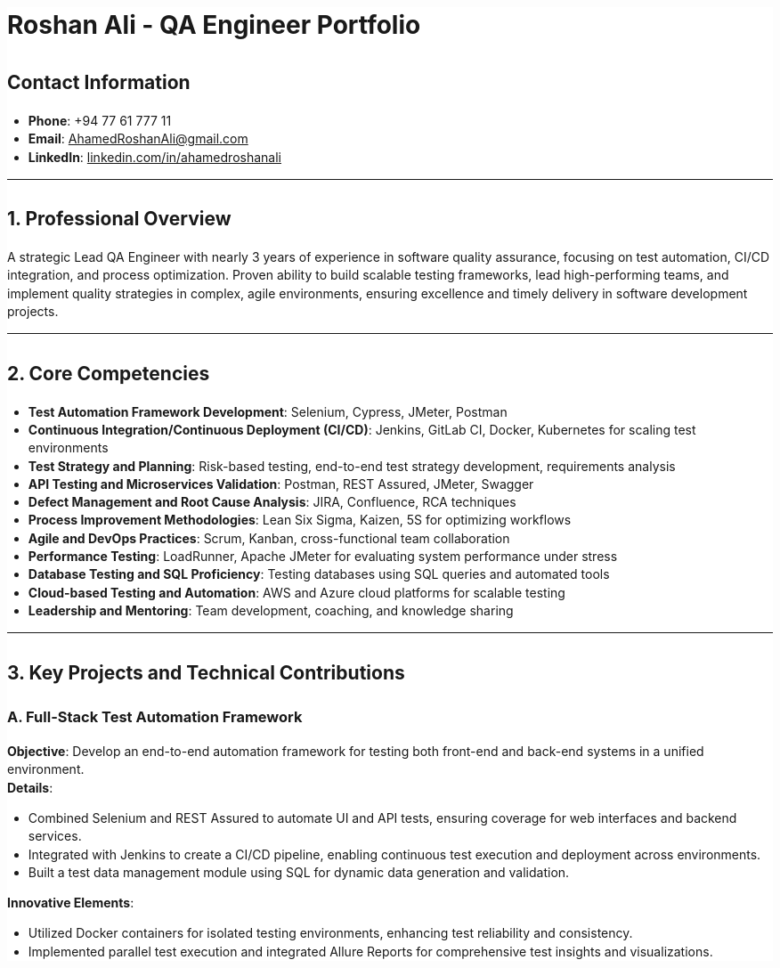# Roshan Ali - QA Engineer Portfolio

## Contact Information
- **Phone**: +94 77 61 777 11
- **Email**: AhamedRoshanAli@gmail.com
- **LinkedIn**: [linkedin.com/in/ahamedroshanali](https://www.linkedin.com/in/ahamedroshanali)

---

## 1. Professional Overview
A strategic Lead QA Engineer with nearly 3 years of experience in software quality assurance, focusing on test automation, CI/CD integration, and process optimization. Proven ability to build scalable testing frameworks, lead high-performing teams, and implement quality strategies in complex, agile environments, ensuring excellence and timely delivery in software development projects.

---

## 2. Core Competencies
- **Test Automation Framework Development**: Selenium, Cypress, JMeter, Postman
- **Continuous Integration/Continuous Deployment (CI/CD)**: Jenkins, GitLab CI, Docker, Kubernetes for scaling test environments
- **Test Strategy and Planning**: Risk-based testing, end-to-end test strategy development, requirements analysis
- **API Testing and Microservices Validation**: Postman, REST Assured, JMeter, Swagger
- **Defect Management and Root Cause Analysis**: JIRA, Confluence, RCA techniques
- **Process Improvement Methodologies**: Lean Six Sigma, Kaizen, 5S for optimizing workflows
- **Agile and DevOps Practices**: Scrum, Kanban, cross-functional team collaboration
- **Performance Testing**: LoadRunner, Apache JMeter for evaluating system performance under stress
- **Database Testing and SQL Proficiency**: Testing databases using SQL queries and automated tools
- **Cloud-based Testing and Automation**: AWS and Azure cloud platforms for scalable testing
- **Leadership and Mentoring**: Team development, coaching, and knowledge sharing

---

## 3. Key Projects and Technical Contributions

### A. Full-Stack Test Automation Framework
**Objective**: Develop an end-to-end automation framework for testing both front-end and back-end systems in a unified environment.  
**Details**:
- Combined Selenium and REST Assured to automate UI and API tests, ensuring coverage for web interfaces and backend services.
- Integrated with Jenkins to create a CI/CD pipeline, enabling continuous test execution and deployment across environments.
- Built a test data management module using SQL for dynamic data generation and validation.

**Innovative Elements**:
- Utilized Docker containers for isolated testing environments, enhancing test reliability and consistency.
- Implemented parallel test execution and integrated Allure Reports for comprehensive test insights and visualizations.
